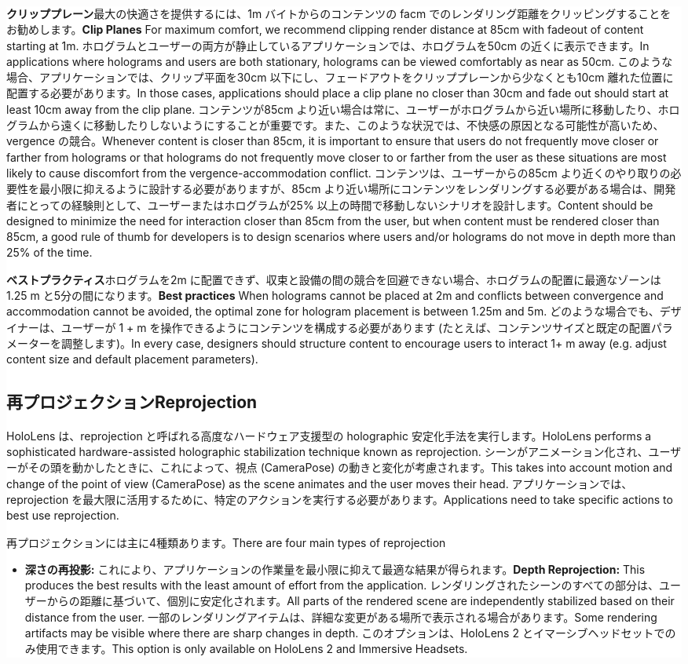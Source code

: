 <span data-ttu-id="6f9c0-195">**クリッププレーン**最大の快適さを提供するには、1m バイトからのコンテンツの facm でのレンダリング距離をクリッピングすることをお勧めします。</span><span class="sxs-lookup"><span data-stu-id="6f9c0-195">**Clip Planes** For maximum comfort, we recommend clipping render distance at 85cm with fadeout of content starting at 1m.</span></span> <span data-ttu-id="6f9c0-196">ホログラムとユーザーの両方が静止しているアプリケーションでは、ホログラムを50cm の近くに表示できます。</span><span class="sxs-lookup"><span data-stu-id="6f9c0-196">In applications where holograms and users are both stationary, holograms can be viewed comfortably as near as 50cm.</span></span> <span data-ttu-id="6f9c0-197">このような場合、アプリケーションでは、クリップ平面を30cm 以下にし、フェードアウトをクリッププレーンから少なくとも10cm 離れた位置に配置する必要があります。</span><span class="sxs-lookup"><span data-stu-id="6f9c0-197">In those cases, applications should place a clip plane no closer than 30cm and fade out should start at least 10cm away from the clip plane.</span></span> <span data-ttu-id="6f9c0-198">コンテンツが85cm より近い場合は常に、ユーザーがホログラムから近い場所に移動したり、ホログラムから遠くに移動したりしないようにすることが重要です。また、このような状況では、不快感の原因となる可能性が高いため、vergence の競合。</span><span class="sxs-lookup"><span data-stu-id="6f9c0-198">Whenever content is closer than 85cm, it is important to ensure that users do not frequently move closer or farther from holograms or that holograms do not frequently move closer to or farther from the user as these situations are most likely to cause discomfort from the vergence-accommodation conflict.</span></span> <span data-ttu-id="6f9c0-199">コンテンツは、ユーザーからの85cm より近くのやり取りの必要性を最小限に抑えるように設計する必要がありますが、85cm より近い場所にコンテンツをレンダリングする必要がある場合は、開発者にとっての経験則として、ユーザーまたはホログラムが25% 以上の時間で移動しないシナリオを設計します。</span><span class="sxs-lookup"><span data-stu-id="6f9c0-199">Content should be designed to minimize the need for interaction closer than 85cm from the user, but when content must be rendered closer than 85cm, a good rule of thumb for developers is to design scenarios where users and/or holograms do not move in depth more than 25% of the time.</span></span>

<span data-ttu-id="6f9c0-200">**ベストプラクティス**ホログラムを2m に配置できず、収束と設備の間の競合を回避できない場合、ホログラムの配置に最適なゾーンは 1.25 m と5分の間になります。</span><span class="sxs-lookup"><span data-stu-id="6f9c0-200">**Best practices** When holograms cannot be placed at 2m and conflicts between convergence and accommodation cannot be avoided, the optimal zone for hologram placement is between 1.25m and 5m.</span></span> <span data-ttu-id="6f9c0-201">どのような場合でも、デザイナーは、ユーザーが 1 + m を操作できるようにコンテンツを構成する必要があります (たとえば、コンテンツサイズと既定の配置パラメーターを調整します)。</span><span class="sxs-lookup"><span data-stu-id="6f9c0-201">In every case, designers should structure content to encourage users to interact 1+ m away (e.g. adjust content size and default placement parameters).</span></span>

## <a name="reprojection"></a><span data-ttu-id="6f9c0-202">再プロジェクション</span><span class="sxs-lookup"><span data-stu-id="6f9c0-202">Reprojection</span></span>
<span data-ttu-id="6f9c0-203">HoloLens は、reprojection と呼ばれる高度なハードウェア支援型の holographic 安定化手法を実行します。</span><span class="sxs-lookup"><span data-stu-id="6f9c0-203">HoloLens performs a sophisticated hardware-assisted holographic stabilization technique known as reprojection.</span></span> <span data-ttu-id="6f9c0-204">シーンがアニメーション化され、ユーザーがその頭を動かしたときに、これによって、視点 (CameraPose) の動きと変化が考慮されます。</span><span class="sxs-lookup"><span data-stu-id="6f9c0-204">This takes into account motion and change of the point of view (CameraPose) as the scene animates and the user moves their head.</span></span>  <span data-ttu-id="6f9c0-205">アプリケーションでは、reprojection を最大限に活用するために、特定のアクションを実行する必要があります。</span><span class="sxs-lookup"><span data-stu-id="6f9c0-205">Applications need to take specific actions to best use reprojection.</span></span>


<span data-ttu-id="6f9c0-206">再プロジェクションには主に4種類あります。</span><span class="sxs-lookup"><span data-stu-id="6f9c0-206">There are four main types of reprojection</span></span>
* <span data-ttu-id="6f9c0-207">**深さの再投影:** これにより、アプリケーションの作業量を最小限に抑えて最適な結果が得られます。</span><span class="sxs-lookup"><span data-stu-id="6f9c0-207">**Depth Reprojection:**  This produces the best results with the least amount of effort from the application.</span></span>  <span data-ttu-id="6f9c0-208">レンダリングされたシーンのすべての部分は、ユーザーからの距離に基づいて、個別に安定化されます。</span><span class="sxs-lookup"><span data-stu-id="6f9c0-208">All parts of the rendered scene are independently stabilized based on their distance from the user.</span></span>  <span data-ttu-id="6f9c0-209">一部のレンダリングアイテムは、詳細な変更がある場所で表示される場合があります。</span><span class="sxs-lookup"><span data-stu-id="6f9c0-209">Some rendering artifacts may be visible where there are sharp changes in depth.</span></span>  <span data-ttu-id="6f9c0-210">このオプションは、HoloLens 2 とイマーシブヘッドセットでのみ使用できます。</span><span class="sxs-lookup"><span data-stu-id="6f9c0-210">This option is only available on HoloLens 2 and Immersive Headsets.</span></span>